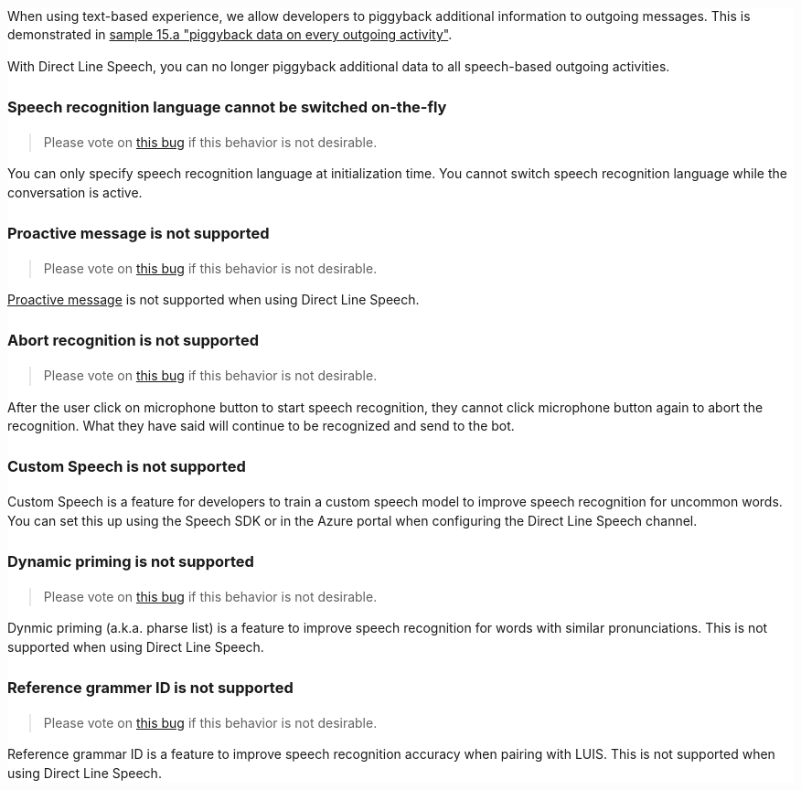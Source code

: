 When using text-based experience, we allow developers to piggyback additional information to outgoing messages. This is demonstrated in [sample 15.a "piggyback data on every outgoing activity"](04.api/b.piggyback-on-outgoing-activities).

With Direct Line Speech, you can no longer piggyback additional data to all speech-based outgoing activities.

### Speech recognition language cannot be switched on-the-fly

> Please vote on [this bug](https://github.com/microsoft/BotFramework-WebChat/issues/2681) if this behavior is not desirable.

You can only specify speech recognition language at initialization time. You cannot switch speech recognition language while the conversation is active.

### Proactive message is not supported

> Please vote on [this bug](https://github.com/microsoft/BotFramework-WebChat/issues/2682) if this behavior is not desirable.

[Proactive message](https://docs.microsoft.com/en-us/azure/bot-service/bot-builder-howto-proactive-message?view=azure-bot-service-4.0&tabs=csharp) is not supported when using Direct Line Speech.

### Abort recognition is not supported

> Please vote on [this bug](https://github.com/microsoft/BotFramework-WebChat/issues/2664) if this behavior is not desirable.

After the user click on microphone button to start speech recognition, they cannot click microphone button again to abort the recognition. What they have said will continue to be recognized and send to the bot.

### Custom Speech is not supported

Custom Speech is a feature for developers to train a custom speech model to improve speech recognition for uncommon words. You can set this up using the Speech SDK or in the Azure portal when configuring the Direct Line Speech channel.

### Dynamic priming is not supported

> Please vote on [this bug](https://github.com/microsoft/BotFramework-WebChat/issues/2685) if this behavior is not desirable.

Dynmic priming (a.k.a. pharse list) is a feature to improve speech recognition for words with similar pronunciations. This is not supported when using Direct Line Speech.

### Reference grammer ID is not supported

> Please vote on [this bug](https://github.com/microsoft/BotFramework-WebChat/issues/2686) if this behavior is not desirable.

Reference grammar ID is a feature to improve speech recognition accuracy when pairing with LUIS. This is not supported when using Direct Line Speech.
